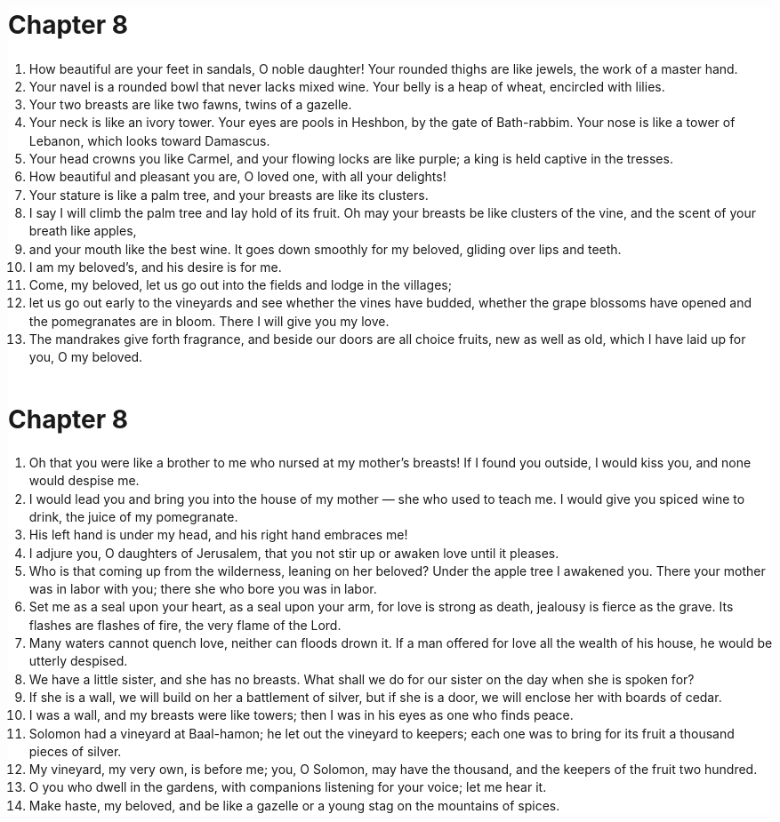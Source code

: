 # Chapter 8

1. How beautiful are your feet in sandals, O noble daughter! Your rounded thighs are like jewels, the work of a master hand.
2. Your navel is a rounded bowl that never lacks mixed wine. Your belly is a heap of wheat, encircled with lilies.
3. Your two breasts are like two fawns, twins of a gazelle.
4. Your neck is like an ivory tower. Your eyes are pools in Heshbon, by the gate of Bath-rabbim. Your nose is like a tower of Lebanon, which looks toward Damascus.
5. Your head crowns you like Carmel, and your flowing locks are like purple; a king is held captive in the tresses.
6. How beautiful and pleasant you are, O loved one, with all your delights!
7. Your stature is like a palm tree, and your breasts are like its clusters.
8. I say I will climb the palm tree and lay hold of its fruit. Oh may your breasts be like clusters of the vine, and the scent of your breath like apples,
9. and your mouth like the best wine. It goes down smoothly for my beloved, gliding over lips and teeth.
10. I am my beloved’s, and his desire is for me.
11. Come, my beloved, let us go out into the fields and lodge in the villages;
12. let us go out early to the vineyards and see whether the vines have budded, whether the grape blossoms have opened and the pomegranates are in bloom. There I will give you my love.
13. The mandrakes give forth fragrance, and beside our doors are all choice fruits, new as well as old, which I have laid up for you, O my beloved.

# Chapter 8

1. Oh that you were like a brother to me who nursed at my mother’s breasts! If I found you outside, I would kiss you, and none would despise me.
2. I would lead you and bring you into the house of my mother — she who used to teach me. I would give you spiced wine to drink, the juice of my pomegranate.
3. His left hand is under my head, and his right hand embraces me!
4. I adjure you, O daughters of Jerusalem, that you not stir up or awaken love until it pleases.
5. Who is that coming up from the wilderness, leaning on her beloved? Under the apple tree I awakened you. There your mother was in labor with you; there she who bore you was in labor.
6. Set me as a seal upon your heart, as a seal upon your arm, for love is strong as death, jealousy is fierce as the grave. Its flashes are flashes of fire, the very flame of the Lord.
7. Many waters cannot quench love, neither can floods drown it. If a man offered for love all the wealth of his house, he would be utterly despised.
8. We have a little sister, and she has no breasts. What shall we do for our sister on the day when she is spoken for?
9. If she is a wall, we will build on her a battlement of silver, but if she is a door, we will enclose her with boards of cedar.
10. I was a wall, and my breasts were like towers; then I was in his eyes as one who finds peace.
11. Solomon had a vineyard at Baal-hamon; he let out the vineyard to keepers; each one was to bring for its fruit a thousand pieces of silver.
12. My vineyard, my very own, is before me; you, O Solomon, may have the thousand, and the keepers of the fruit two hundred.
13. O you who dwell in the gardens, with companions listening for your voice; let me hear it.
14. Make haste, my beloved, and be like a gazelle or a young stag on the mountains of spices.

